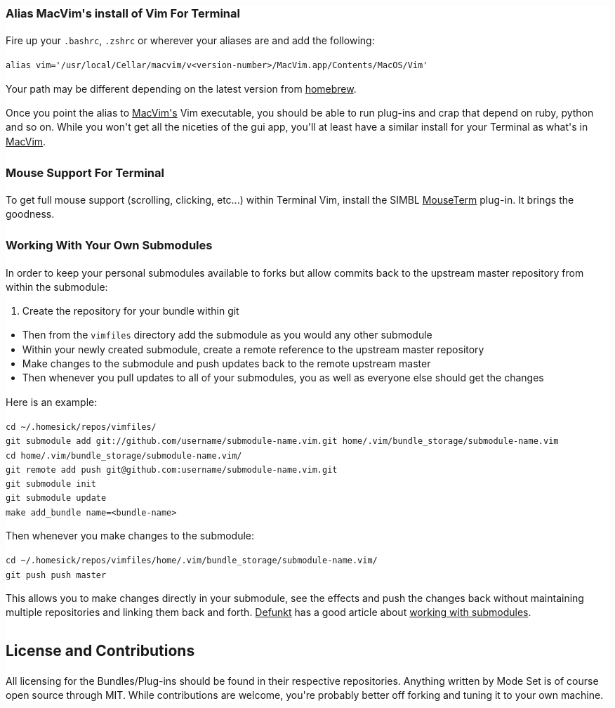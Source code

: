 
### Alias MacVim's install of Vim For Terminal

Fire up your `.bashrc`, `.zshrc` or wherever your aliases are and add the following:

    alias vim='/usr/local/Cellar/macvim/v<version-number>/MacVim.app/Contents/MacOS/Vim'

Your path may be different depending on the latest version from [homebrew][homebrew].

Once you point the alias to [MacVim's][macvim] Vim executable, you should be able to run plug-ins and crap that depend on ruby, python and so on. While you won't get all the niceties of the gui app, you'll at least have a similar install for your Terminal as what's in [MacVim][macvim].


### Mouse Support For Terminal

To get full mouse support (scrolling, clicking, etc...) within Terminal Vim, install the SIMBL [MouseTerm](http://bitheap.org/mouseterm/) plug-in. It brings the goodness.


### Working With Your Own Submodules

In order to keep your personal submodules available to forks but allow commits back to the upstream master repository from within the submodule:

1. Create the repository for your bundle within git
-  Then from the `vimfiles` directory add the submodule as you would any other submodule
-  Within your newly created submodule, create a remote reference to the upstream master repository
-  Make changes to the submodule and push updates back to the remote upstream master
-  Then whenever you pull updates to all of your submodules, you as well as everyone else should get the changes

Here is an example:

    cd ~/.homesick/repos/vimfiles/
    git submodule add git://github.com/username/submodule-name.vim.git home/.vim/bundle_storage/submodule-name.vim
    cd home/.vim/bundle_storage/submodule-name.vim/
    git remote add push git@github.com:username/submodule-name.vim.git
    git submodule init
    git submodule update
    make add_bundle name=<bundle-name>

Then whenever you make changes to the submodule:

    cd ~/.homesick/repos/vimfiles/home/.vim/bundle_storage/submodule-name.vim/
    git push push master

This allows you to make changes directly in your submodule, see the effects and push the changes back without maintaining multiple repositories and linking them back and forth. [Defunkt][defunkt] has a good article about [working with submodules][defunkt-subs].


## License and Contributions

All licensing for the Bundles/Plug-ins should be found in their respective repositories. Anything written by Mode Set is of course open source through MIT. While contributions are welcome, you're probably better off forking and tuning it to your own machine.


[macvim]: http://code.google.com/p/macvim/
[homebrew]: http://github.com/mxcl/homebrew
[homesick]: http://github.com/technicalpickles/homesick
[node]: http://nodejs.org/
[ctags]: http://ctags.sourceforge.net/
[discount]: http://www.pell.portland.or.us/~orc/Code/discount/
[vim-scripts]: https://github.com/vim-scripts
[install]: https://github.com/bit-theory/vimfiles/blob/master/install
[syntastic]: https://github.com/scrooloose/syntastic
[snipmate]: https://github.com/msanders/snipmate.vim
[pathogen]: https://github.com/tpope/vim-pathogen
[MesloGM]: https://github.com/andreberg/Meslo-Font
[defunkt]: http://github.com/defunkt
[defunkt-subs]: http://github.com/guides/developing-with-submodules
[node]: http://nodejs.org/
[npm]: http://npmjs.org/
[jshint]: http://jshint.com/
[jshintrc]: https://github.com/bit-theory/jshintrc
[solarized]: http://ethanschoonover.com/solarized